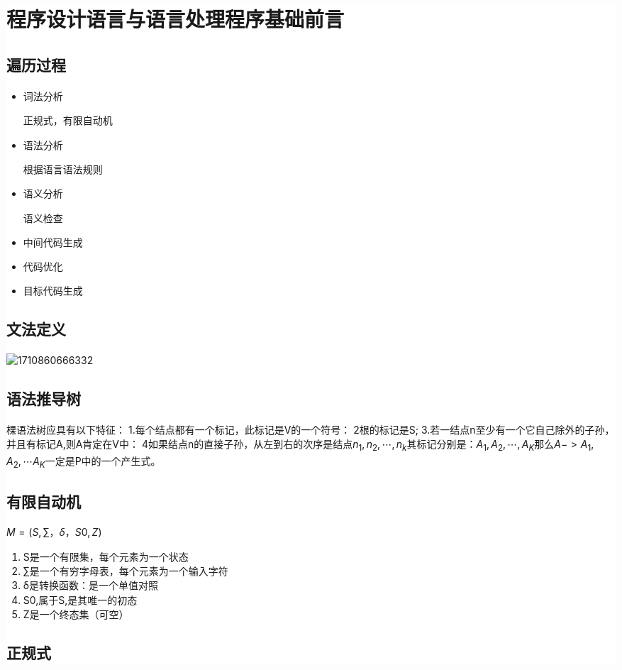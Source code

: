 

# 程序设计语言与语言处理程序基础前言



## 遍历过程

* 词法分析

  正规式，有限自动机

* 语法分析

  根据语言语法规则

* 语义分析

  语义检查

* 中间代码生成

* 代码优化

* 目标代码生成



## 文法定义

![1710860666332](F:\workCode\software-exam\images\1710860666332.png)

## 语法推导树

棵语法树应具有以下特征：
1.每个结点都有一个标记，此标记是V的一个符号：
2根的标记是S;
3.若一结点n至少有一个它自己除外的子孙，并且有标记A,则A肯定在V中：
4如果结点n的直接子孙，从左到右的次序是结点$n_1,n_2,\cdots,n_k$其标记分别是：$A_1,A_2,\cdots,A_K$那么$A->A_1,A_2,\cdots A_K$一定是P中的一个产生式。



## 有限自动机

$M=(S,\sum，δ，S0,Z)$

1. S是一个有限集，每个元素为一个状态
2. $\sum$是一个有穷字母表，每个元素为一个输入字符
3. δ是转换函数：是一个单值对照
4. S0,属于S,是其唯一的初态
5. Z是一个终态集（可空）



## 正规式
